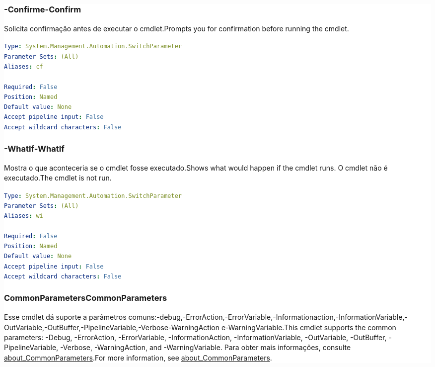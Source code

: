 ### <span data-ttu-id="a82ed-144">-Confirme</span><span class="sxs-lookup"><span data-stu-id="a82ed-144">-Confirm</span></span>
<span data-ttu-id="a82ed-145">Solicita confirmação antes de executar o cmdlet.</span><span class="sxs-lookup"><span data-stu-id="a82ed-145">Prompts you for confirmation before running the cmdlet.</span></span>

```yaml
Type: System.Management.Automation.SwitchParameter
Parameter Sets: (All)
Aliases: cf

Required: False
Position: Named
Default value: None
Accept pipeline input: False
Accept wildcard characters: False
```

### <span data-ttu-id="a82ed-146">-WhatIf</span><span class="sxs-lookup"><span data-stu-id="a82ed-146">-WhatIf</span></span>
<span data-ttu-id="a82ed-147">Mostra o que aconteceria se o cmdlet fosse executado.</span><span class="sxs-lookup"><span data-stu-id="a82ed-147">Shows what would happen if the cmdlet runs.</span></span> <span data-ttu-id="a82ed-148">O cmdlet não é executado.</span><span class="sxs-lookup"><span data-stu-id="a82ed-148">The cmdlet is not run.</span></span>

```yaml
Type: System.Management.Automation.SwitchParameter
Parameter Sets: (All)
Aliases: wi

Required: False
Position: Named
Default value: None
Accept pipeline input: False
Accept wildcard characters: False
```

### <span data-ttu-id="a82ed-149">CommonParameters</span><span class="sxs-lookup"><span data-stu-id="a82ed-149">CommonParameters</span></span>
<span data-ttu-id="a82ed-150">Esse cmdlet dá suporte a parâmetros comuns:-debug,-ErrorAction,-ErrorVariable,-Informationaction,-InformationVariable,-OutVariable,-OutBuffer,-PipelineVariable,-Verbose-WarningAction e-WarningVariable.</span><span class="sxs-lookup"><span data-stu-id="a82ed-150">This cmdlet supports the common parameters: -Debug, -ErrorAction, -ErrorVariable, -InformationAction, -InformationVariable, -OutVariable, -OutBuffer, -PipelineVariable, -Verbose, -WarningAction, and -WarningVariable.</span></span> <span data-ttu-id="a82ed-151">Para obter mais informações, consulte [about_CommonParameters](http://go.microsoft.com/fwlink/?LinkID=113216).</span><span class="sxs-lookup"><span data-stu-id="a82ed-151">For more information, see [about_CommonParameters](http://go.microsoft.com/fwlink/?LinkID=113216).</span></span>
